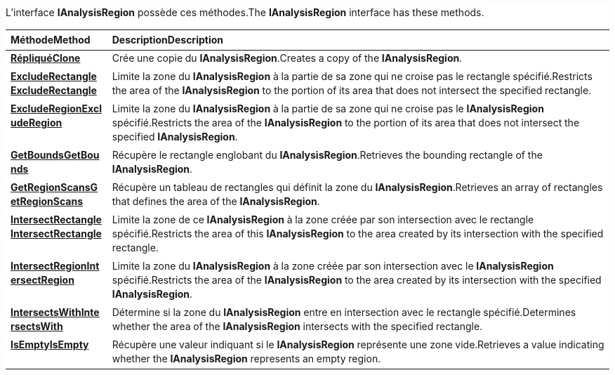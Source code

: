<span data-ttu-id="e8632-110">L’interface **IAnalysisRegion** possède ces méthodes.</span><span class="sxs-lookup"><span data-stu-id="e8632-110">The **IAnalysisRegion** interface has these methods.</span></span>



| <span data-ttu-id="e8632-111">Méthode</span><span class="sxs-lookup"><span data-stu-id="e8632-111">Method</span></span>                                                           | <span data-ttu-id="e8632-112">Description</span><span class="sxs-lookup"><span data-stu-id="e8632-112">Description</span></span>                                                                                                                                    |
|:-----------------------------------------------------------------|:-----------------------------------------------------------------------------------------------------------------------------------------------|
| [<span data-ttu-id="e8632-113">**Répliqué**</span><span class="sxs-lookup"><span data-stu-id="e8632-113">**Clone**</span></span>](ianalysisregion-clone.md)                           | <span data-ttu-id="e8632-114">Crée une copie du **IAnalysisRegion**.</span><span class="sxs-lookup"><span data-stu-id="e8632-114">Creates a copy of the **IAnalysisRegion**.</span></span><br/>                                                                                          |
| [<span data-ttu-id="e8632-115">**ExcludeRectangle**</span><span class="sxs-lookup"><span data-stu-id="e8632-115">**ExcludeRectangle**</span></span>](ianalysisregion-excluderectangle.md)     | <span data-ttu-id="e8632-116">Limite la zone du **IAnalysisRegion** à la partie de sa zone qui ne croise pas le rectangle spécifié.</span><span class="sxs-lookup"><span data-stu-id="e8632-116">Restricts the area of the **IAnalysisRegion** to the portion of its area that does not intersect the specified rectangle.</span></span><br/>           |
| [<span data-ttu-id="e8632-117">**ExcludeRegion**</span><span class="sxs-lookup"><span data-stu-id="e8632-117">**ExcludeRegion**</span></span>](ianalysisregion-excluderegion.md)           | <span data-ttu-id="e8632-118">Limite la zone du **IAnalysisRegion** à la partie de sa zone qui ne croise pas le **IAnalysisRegion** spécifié.</span><span class="sxs-lookup"><span data-stu-id="e8632-118">Restricts the area of the **IAnalysisRegion** to the portion of its area that does not intersect the specified **IAnalysisRegion**.</span></span><br/> |
| [<span data-ttu-id="e8632-119">**GetBounds**</span><span class="sxs-lookup"><span data-stu-id="e8632-119">**GetBounds**</span></span>](ianalysisregion-getbounds.md)                   | <span data-ttu-id="e8632-120">Récupère le rectangle englobant du **IAnalysisRegion**.</span><span class="sxs-lookup"><span data-stu-id="e8632-120">Retrieves the bounding rectangle of the **IAnalysisRegion**.</span></span><br/>                                                                        |
| [<span data-ttu-id="e8632-121">**GetRegionScans**</span><span class="sxs-lookup"><span data-stu-id="e8632-121">**GetRegionScans**</span></span>](ianalysisregion-getregionscans.md)         | <span data-ttu-id="e8632-122">Récupère un tableau de rectangles qui définit la zone du **IAnalysisRegion**.</span><span class="sxs-lookup"><span data-stu-id="e8632-122">Retrieves an array of rectangles that defines the area of the **IAnalysisRegion**.</span></span><br/>                                                  |
| [<span data-ttu-id="e8632-123">**IntersectRectangle**</span><span class="sxs-lookup"><span data-stu-id="e8632-123">**IntersectRectangle**</span></span>](ianalysisregion-intersectrectangle.md) | <span data-ttu-id="e8632-124">Limite la zone de ce **IAnalysisRegion** à la zone créée par son intersection avec le rectangle spécifié.</span><span class="sxs-lookup"><span data-stu-id="e8632-124">Restricts the area of this **IAnalysisRegion** to the area created by its intersection with the specified rectangle.</span></span><br/>                |
| [<span data-ttu-id="e8632-125">**IntersectRegion**</span><span class="sxs-lookup"><span data-stu-id="e8632-125">**IntersectRegion**</span></span>](ianalysisregion-intersectregion.md)       | <span data-ttu-id="e8632-126">Limite la zone du **IAnalysisRegion** à la zone créée par son intersection avec le **IAnalysisRegion** spécifié.</span><span class="sxs-lookup"><span data-stu-id="e8632-126">Restricts the area of the **IAnalysisRegion** to the area created by its intersection with the specified **IAnalysisRegion**.</span></span><br/>       |
| [<span data-ttu-id="e8632-127">**IntersectsWith**</span><span class="sxs-lookup"><span data-stu-id="e8632-127">**IntersectsWith**</span></span>](ianalysisregion-intersectswith.md)         | <span data-ttu-id="e8632-128">Détermine si la zone du **IAnalysisRegion** entre en intersection avec le rectangle spécifié.</span><span class="sxs-lookup"><span data-stu-id="e8632-128">Determines whether the area of the **IAnalysisRegion** intersects with the specified rectangle.</span></span><br/>                                     |
| [<span data-ttu-id="e8632-129">**IsEmpty**</span><span class="sxs-lookup"><span data-stu-id="e8632-129">**IsEmpty**</span></span>](ianalysisregion-isempty.md)                       | <span data-ttu-id="e8632-130">Récupère une valeur indiquant si le **IAnalysisRegion** représente une zone vide.</span><span class="sxs-lookup"><span data-stu-id="e8632-130">Retrieves a value indicating whether the **IAnalysisRegion** represents an empty region.</span></span><br/>                                            |